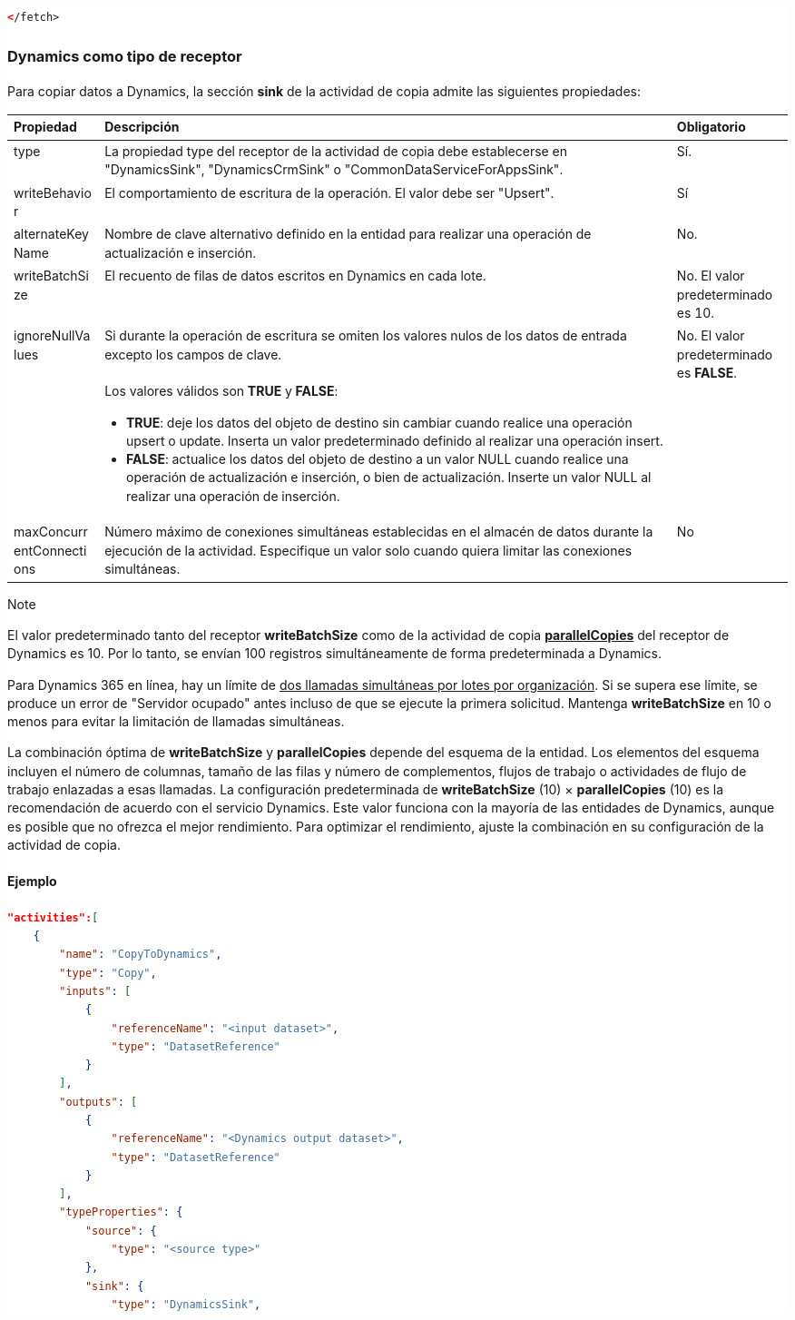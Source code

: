 ```xml
</fetch>
```

### <a name="dynamics-as-a-sink-type"></a>Dynamics como tipo de receptor

Para copiar datos a Dynamics, la sección **sink** de la actividad de copia admite las siguientes propiedades:

| Propiedad | Descripción | Obligatorio |
|:--- |:--- |:--- |
| type | La propiedad type del receptor de la actividad de copia debe establecerse en "DynamicsSink", "DynamicsCrmSink" o "CommonDataServiceForAppsSink". | Sí. |
| writeBehavior | El comportamiento de escritura de la operación. El valor debe ser "Upsert". | Sí |
| alternateKeyName | Nombre de clave alternativo definido en la entidad para realizar una operación de actualización e inserción. | No. |
| writeBatchSize | El recuento de filas de datos escritos en Dynamics en cada lote. | No. El valor predeterminado es 10. |
| ignoreNullValues | Si durante la operación de escritura se omiten los valores nulos de los datos de entrada excepto los campos de clave.<br/><br/>Los valores válidos son **TRUE** y **FALSE**:<ul><li>**TRUE**: deje los datos del objeto de destino sin cambiar cuando realice una operación upsert o update. Inserta un valor predeterminado definido al realizar una operación insert.</li><li>**FALSE**: actualice los datos del objeto de destino a un valor NULL cuando realice una operación de actualización e inserción, o bien de actualización. Inserte un valor NULL al realizar una operación de inserción.</li></ul> | No. El valor predeterminado es **FALSE**. |
| maxConcurrentConnections |Número máximo de conexiones simultáneas establecidas en el almacén de datos durante la ejecución de la actividad. Especifique un valor solo cuando quiera limitar las conexiones simultáneas.| No |

>[!NOTE]
>El valor predeterminado tanto del receptor **writeBatchSize** como de la actividad de copia **[parallelCopies](copy-activity-performance-features.md#parallel-copy)** del receptor de Dynamics es 10. Por lo tanto, se envían 100 registros simultáneamente de forma predeterminada a Dynamics.

Para Dynamics 365 en línea, hay un límite de [dos llamadas simultáneas por lotes por organización](/previous-versions/dynamicscrm-2016/developers-guide/jj863631(v=crm.8)#Run-time%20limitations). Si se supera ese límite, se produce un error de "Servidor ocupado" antes incluso de que se ejecute la primera solicitud. Mantenga **writeBatchSize** en 10 o menos para evitar la limitación de llamadas simultáneas.

La combinación óptima de **writeBatchSize** y **parallelCopies** depende del esquema de la entidad. Los elementos del esquema incluyen el número de columnas, tamaño de las filas y número de complementos, flujos de trabajo o actividades de flujo de trabajo enlazadas a esas llamadas. La configuración predeterminada de **writeBatchSize** (10) &times; **parallelCopies** (10) es la recomendación de acuerdo con el servicio Dynamics. Este valor funciona con la mayoría de las entidades de Dynamics, aunque es posible que no ofrezca el mejor rendimiento. Para optimizar el rendimiento, ajuste la combinación en su configuración de la actividad de copia.

#### <a name="example"></a>Ejemplo

```json
"activities":[
    {
        "name": "CopyToDynamics",
        "type": "Copy",
        "inputs": [
            {
                "referenceName": "<input dataset>",
                "type": "DatasetReference"
            }
        ],
        "outputs": [
            {
                "referenceName": "<Dynamics output dataset>",
                "type": "DatasetReference"
            }
        ],
        "typeProperties": {
            "source": {
                "type": "<source type>"
            },
            "sink": {
                "type": "DynamicsSink",
```